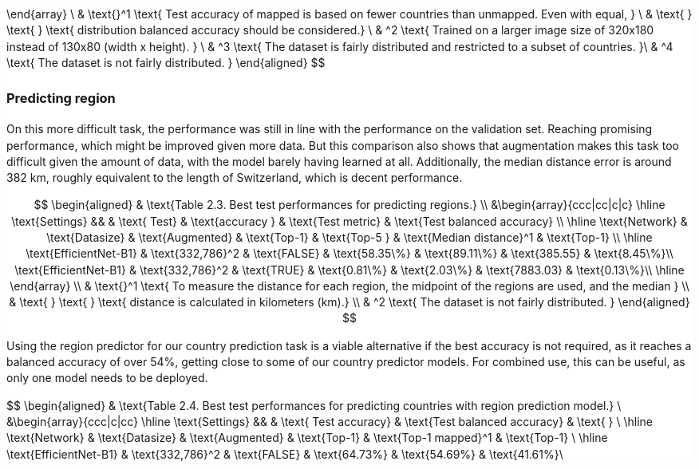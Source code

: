 \end{array} \\
& \text{}^1 \text{ Test accuracy of mapped is based on fewer countries than unmapped. Even with equal,  }
\\ & \text{ } \text{ } \text{ distribution balanced accuracy should be considered.}
\\ & ^2 \text{ Trained on a larger image size of 320x180 instead of 130x80 (width x height). } \\ & ^3 \text{ The dataset is fairly distributed and restricted to a subset of countries. }\\ & ^4 \text{ The dataset is not fairly distributed. }
\end{aligned}
$$

### Predicting region

On this more difficult task, the performance was still in line with the performance on the validation set. Reaching promising performance, which might be improved given more data. But this comparison also shows that augmentation makes this task too difficult given the amount of data, with the model barely having learned at all. Additionally, the median distance error is around 382 km, roughly equivalent to the length of Switzerland, which is decent performance.

$$
\begin{aligned}
& \text{Table 2.3. Best test performances for predicting regions.} \\
&\begin{array}{ccc|cc|c|c}
\hline
 \text{Settings} && & \text{ Test} & \text{accuracy } & \text{Test metric} & \text{Test balanced accuracy}
\\
\hline
\text{Network} & \text{Datasize} & \text{Augmented} & \text{Top-1} & \text{Top-5 } & \text{Median distance}^1 & \text{Top-1}
\\
\hline
\text{EfficientNet-B1} & \text{332,786}^2 & \text{FALSE} & \text{58.35\%} & \text{89.11\%} & \text{385.55} & \text{8.45\%}\\
\text{EfficientNet-B1} & \text{332,786}^2 & \text{TRUE} & \text{0.81\%} & \text{2.03\%} & \text{7883.03} & \text{0.13\%}\\
\hline
\end{array} \\
& \text{}^1 \text{ To measure the distance for each region, the midpoint of the regions are used, and the median  }
\\ & \text{ } \text{ } \text{ distance is calculated in kilometers (km).}
\\ & ^2 \text{ The dataset is not fairly distributed. }
\end{aligned}
$$

Using the region predictor for our country prediction task is a viable alternative if the best accuracy is not required, as it reaches a balanced accuracy of over 54%, getting close to some of our country predictor models. For combined use, this can be useful, as only one model needs to be deployed.

$$
\begin{aligned}
& \text{Table 2.4. Best test performances for predicting countries with region prediction model.} \\
&\begin{array}{ccc|c|cc}
\hline
 \text{Settings} && & \text{ Test accuracy}  & \text{Test balanced accuracy} & \text{ }
\\
\hline
\text{Network} & \text{Datasize} & \text{Augmented} & \text{Top-1} & \text{Top-1 mapped}^1 & \text{Top-1}
\\
\hline
\text{EfficientNet-B1} & \text{332,786}^2 & \text{FALSE} & \text{64.73\%} & \text{54.69\%} & \text{41.61\%}\\
